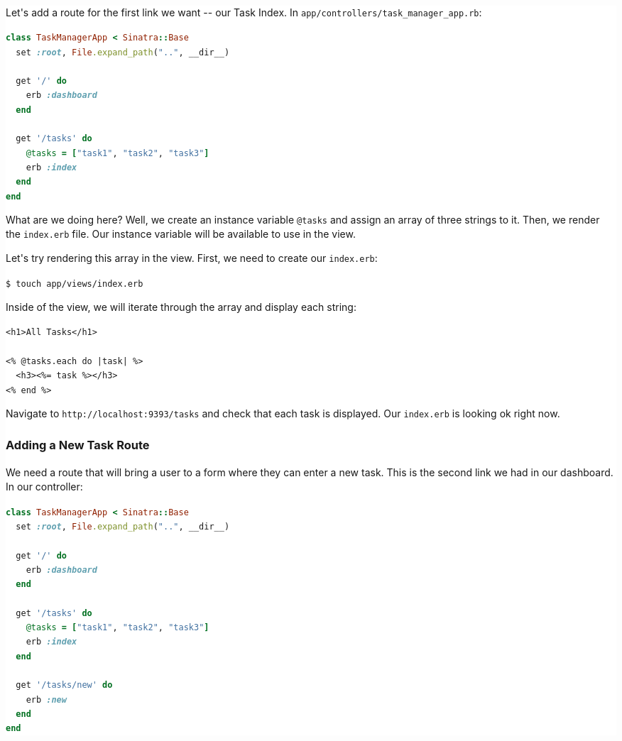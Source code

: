 Let's add a route for the first link we want -- our Task Index. In `app/controllers/task_manager_app.rb`:

```ruby
class TaskManagerApp < Sinatra::Base
  set :root, File.expand_path("..", __dir__)

  get '/' do
    erb :dashboard
  end

  get '/tasks' do
    @tasks = ["task1", "task2", "task3"]
    erb :index
  end
end
```

What are we doing here? Well, we create an instance variable `@tasks` and assign an array of three strings to it. Then, we render the `index.erb` file. Our instance variable will be available to use in the view. 

Let's try rendering this array in the view. First, we need to create our `index.erb`:

```
$ touch app/views/index.erb
```

Inside of the view, we will iterate through the array and display each string:

```erb
<h1>All Tasks</h1>

<% @tasks.each do |task| %>
  <h3><%= task %></h3>
<% end %>
```

Navigate to `http://localhost:9393/tasks` and check that each task is displayed. Our `index.erb` is looking ok right now.

### Adding a New Task Route

We need a route that will bring a user to a form where they can enter a new task. This is the second link we had in our dashboard. In our controller:

```ruby
class TaskManagerApp < Sinatra::Base
  set :root, File.expand_path("..", __dir__)

  get '/' do
    erb :dashboard
  end

  get '/tasks' do
    @tasks = ["task1", "task2", "task3"]
    erb :index
  end

  get '/tasks/new' do
    erb :new
  end
end
```
